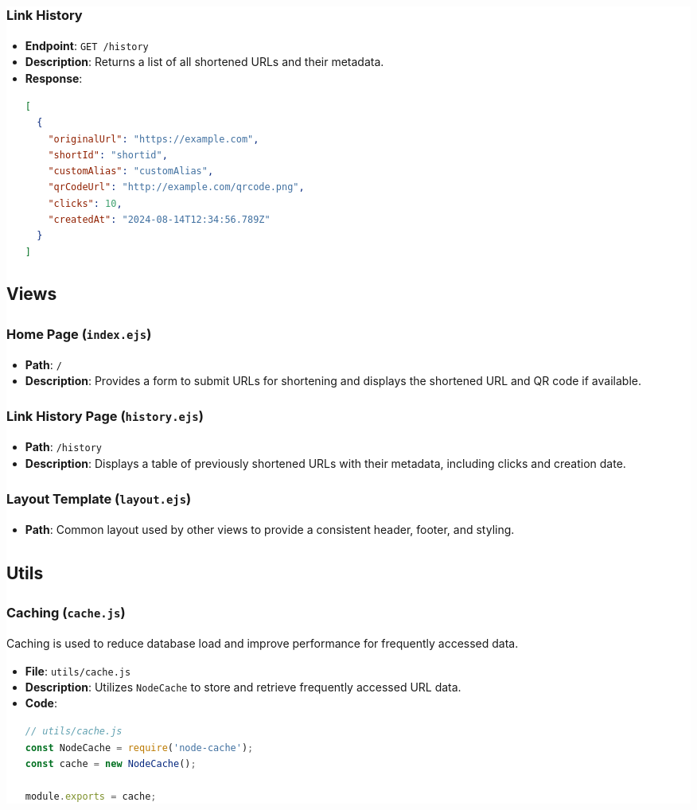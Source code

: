 ### Link History

- **Endpoint**: `GET /history`
- **Description**: Returns a list of all shortened URLs and their metadata.
- **Response**:
  ```json
  [
    {
      "originalUrl": "https://example.com",
      "shortId": "shortid",
      "customAlias": "customAlias",
      "qrCodeUrl": "http://example.com/qrcode.png",
      "clicks": 10,
      "createdAt": "2024-08-14T12:34:56.789Z"
    }
  ]
  ```

## Views

### Home Page (`index.ejs`)

- **Path**: `/`
- **Description**: Provides a form to submit URLs for shortening and displays the shortened URL and QR code if available.

### Link History Page (`history.ejs`)

- **Path**: `/history`
- **Description**: Displays a table of previously shortened URLs with their metadata, including clicks and creation date.

### Layout Template (`layout.ejs`)

- **Path**: Common layout used by other views to provide a consistent header, footer, and styling.

## Utils

### Caching (`cache.js`)

Caching is used to reduce database load and improve performance for frequently accessed data.

- **File**: `utils/cache.js`
- **Description**: Utilizes `NodeCache` to store and retrieve frequently accessed URL data.
- **Code**:
  ```javascript
  // utils/cache.js
  const NodeCache = require('node-cache');
  const cache = new NodeCache();

  module.exports = cache;
  ```

